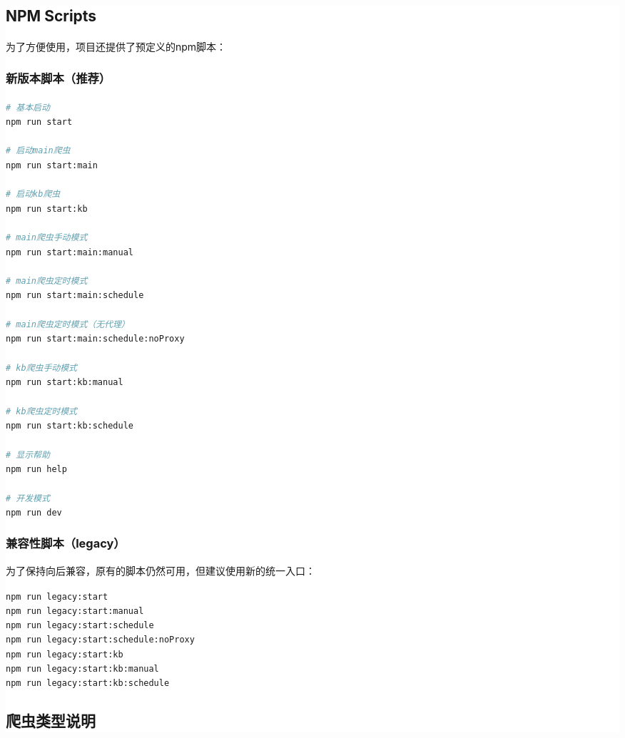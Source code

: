 ## NPM Scripts

为了方便使用，项目还提供了预定义的npm脚本：

### 新版本脚本（推荐）

```bash
# 基本启动
npm run start

# 启动main爬虫
npm run start:main

# 启动kb爬虫
npm run start:kb

# main爬虫手动模式
npm run start:main:manual

# main爬虫定时模式
npm run start:main:schedule

# main爬虫定时模式（无代理）
npm run start:main:schedule:noProxy

# kb爬虫手动模式
npm run start:kb:manual

# kb爬虫定时模式
npm run start:kb:schedule

# 显示帮助
npm run help

# 开发模式
npm run dev
```

### 兼容性脚本（legacy）

为了保持向后兼容，原有的脚本仍然可用，但建议使用新的统一入口：

```bash
npm run legacy:start
npm run legacy:start:manual
npm run legacy:start:schedule
npm run legacy:start:schedule:noProxy
npm run legacy:start:kb
npm run legacy:start:kb:manual
npm run legacy:start:kb:schedule
```

## 爬虫类型说明
